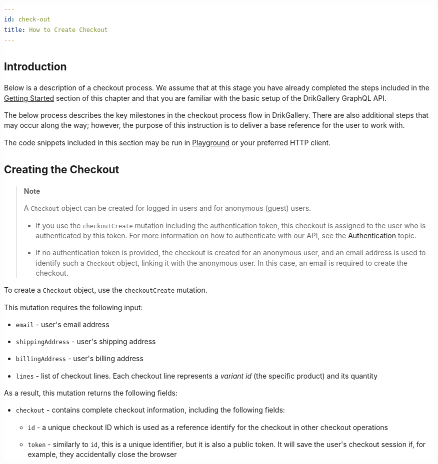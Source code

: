 ```yaml
---
id: check-out
title: How to Create Checkout
---
```


## Introduction

Below is a description of a checkout process. We assume that at this stage you have already completed the steps included in the [Getting Started](api/intro.md) section of this chapter and that you are familiar with the basic setup of the DrikGallery GraphQL API.

The below process describes the key milestones in the checkout process flow in DrikGallery. There are also additional steps that may occur along the way; however, the purpose of this instruction is to deliver a base reference for the user to work with.

The code snippets included in this section may be run in [Playground](api/playground.md) or your preferred HTTP client.

## Creating the Checkout

> **Note**
>
> A `Checkout` object can be created for logged in users and for anonymous (guest) users.
>
> - If you use the `checkoutCreate` mutation including the authentication token, this checkout is assigned to the user who is authenticated by this token. For more information on how to authenticate with our API, see the [Authentication](api/authenticate.md) topic.
>
> - If no authentication token is provided, the checkout is created for an anonymous user, and an email address is used to identify such a `Checkout` object, linking it with the anonymous user. In this case, an email is required to create the checkout.

To create a `Checkout` object, use the `checkoutCreate` mutation.

This mutation requires the following input:

- `email` - user's email address

- `shippingAddress` - user's shipping address

- `billingAddress` - user's billing address

- `lines` - list of checkout lines. Each checkout line represents a _variant id_ (the specific product) and its quantity 

As a result, this mutation returns the following fields:

- `checkout` - contains complete checkout information, including the following fields:

  - `id` - a unique checkout ID which is used as a reference identify for the checkout in other checkout operations

  - `token` - similarly to `id`, this is a unique identifier, but it is also a public token. It will save the user's checkout session if, for example, they accidentally close the browser
